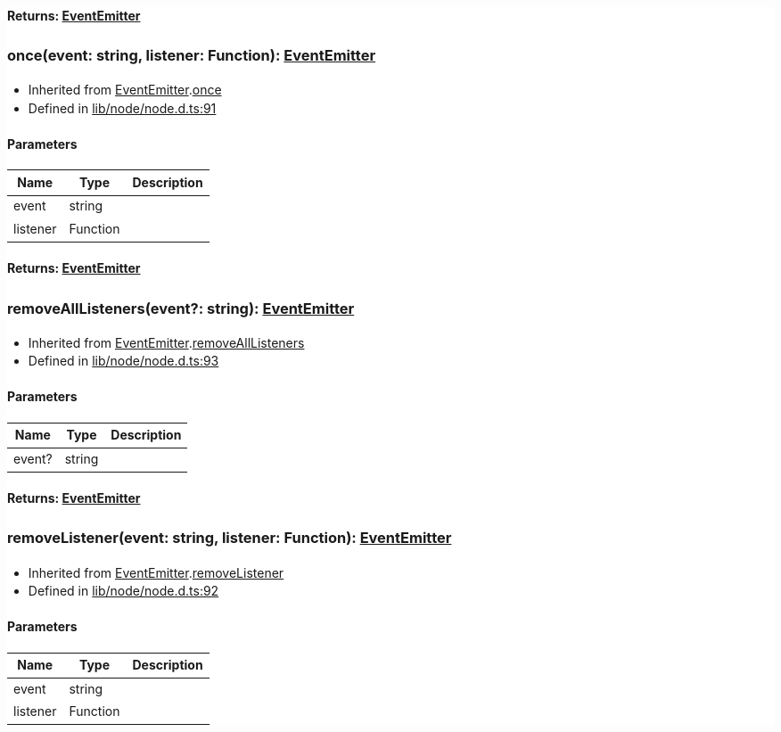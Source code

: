 #### Returns: [EventEmitter](nodejs.eventemitter.md)

### once(event: string, listener: Function): [EventEmitter](nodejs.eventemitter.md)
  
* Inherited from [EventEmitter](nodejs.eventemitter.md).[once](nodejs.eventemitter.md#once)
* Defined in [lib/node/node.d.ts:91](https://github.com/kimamula/typedoc/blob/HEAD/src/lib/node/node.d.ts#L91)


#### Parameters

| Name | Type | Description |
| ---- | ---- | ---- |
| event | string|  |
| listener | Function|  |

#### Returns: [EventEmitter](nodejs.eventemitter.md)

### removeAllListeners(event?: string): [EventEmitter](nodejs.eventemitter.md)
  
* Inherited from [EventEmitter](nodejs.eventemitter.md).[removeAllListeners](nodejs.eventemitter.md#removealllisteners)
* Defined in [lib/node/node.d.ts:93](https://github.com/kimamula/typedoc/blob/HEAD/src/lib/node/node.d.ts#L93)


#### Parameters

| Name | Type | Description |
| ---- | ---- | ---- |
| event? | string|  |

#### Returns: [EventEmitter](nodejs.eventemitter.md)

### removeListener(event: string, listener: Function): [EventEmitter](nodejs.eventemitter.md)
  
* Inherited from [EventEmitter](nodejs.eventemitter.md).[removeListener](nodejs.eventemitter.md#removelistener)
* Defined in [lib/node/node.d.ts:92](https://github.com/kimamula/typedoc/blob/HEAD/src/lib/node/node.d.ts#L92)


#### Parameters

| Name | Type | Description |
| ---- | ---- | ---- |
| event | string|  |
| listener | Function|  |
